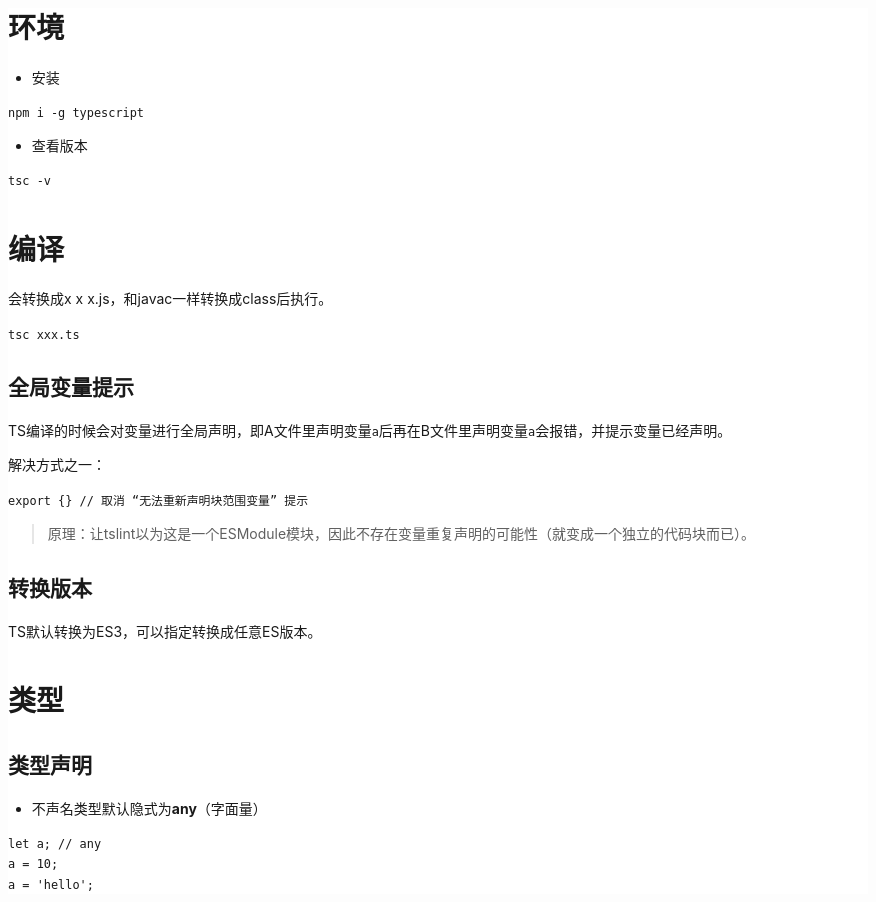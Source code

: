 # 环境

- 安装

```shell
npm i -g typescript
```

- 查看版本

```shell
tsc -v
```



# 编译

会转换成x x x.js，和javac一样转换成class后执行。

```shell
tsc xxx.ts
```



## 全局变量提示

TS编译的时候会对变量进行全局声明，即A文件里声明变量`a`后再在B文件里声明变量`a`会报错，并提示变量已经声明。

解决方式之一：

```tsx
export {} // 取消 “无法重新声明块范围变量” 提示
```

> 原理：让tslint以为这是一个ESModule模块，因此不存在变量重复声明的可能性（就变成一个独立的代码块而已）。



## 转换版本

TS默认转换为ES3，可以指定转换成任意ES版本。



# 类型

## 类型声明

- 不声名类型默认隐式为**any**（字面量）

```tsx
let a; // any
a = 10;
a = 'hello';
```
